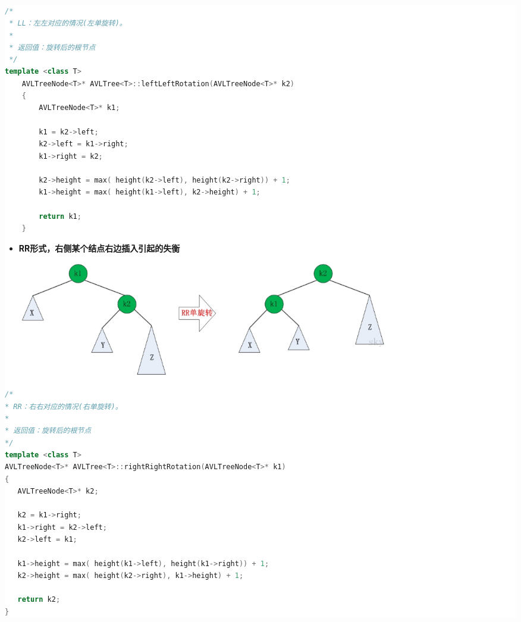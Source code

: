``````c++
/*
 * LL：左左对应的情况(左单旋转)。
 *
 * 返回值：旋转后的根节点
 */
template <class T>
    AVLTreeNode<T>* AVLTree<T>::leftLeftRotation(AVLTreeNode<T>* k2)
    {
        AVLTreeNode<T>* k1;

        k1 = k2->left;
        k2->left = k1->right;
        k1->right = k2;

        k2->height = max( height(k2->left), height(k2->right)) + 1;
        k1->height = max( height(k1->left), k2->height) + 1;

        return k1;
    }
``````

* **RR形式，右侧某个结点右边插入引起的失衡**

  <img src="./assets/3.png" style="zoom:80%;" />

 ``````c++
/*
 * RR：右右对应的情况(右单旋转)。
 *
 * 返回值：旋转后的根节点
 */
template <class T>
AVLTreeNode<T>* AVLTree<T>::rightRightRotation(AVLTreeNode<T>* k1)
{
    AVLTreeNode<T>* k2;

    k2 = k1->right;
    k1->right = k2->left;
    k2->left = k1;

    k1->height = max( height(k1->left), height(k1->right)) + 1;
    k2->height = max( height(k2->right), k1->height) + 1;

    return k2;
}
 ``````
